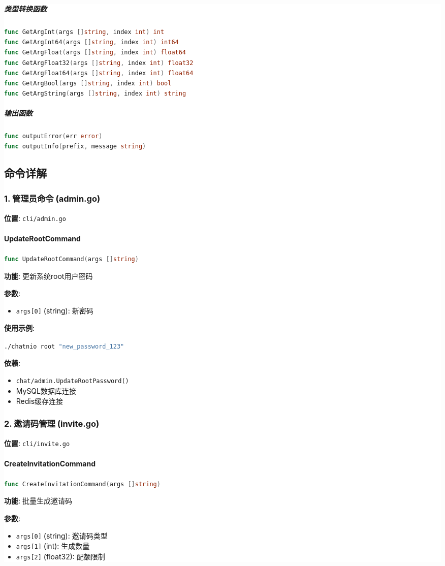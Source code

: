 ##### 类型转换函数
```go
func GetArgInt(args []string, index int) int
func GetArgInt64(args []string, index int) int64
func GetArgFloat(args []string, index int) float64
func GetArgFloat32(args []string, index int) float32
func GetArgFloat64(args []string, index int) float64
func GetArgBool(args []string, index int) bool
func GetArgString(args []string, index int) string
```

##### 输出函数
```go
func outputError(err error)
func outputInfo(prefix, message string)
```

## 命令详解

### 1. 管理员命令 (admin.go)

**位置**: `cli/admin.go`

#### UpdateRootCommand
```go
func UpdateRootCommand(args []string)
```

**功能**: 更新系统root用户密码

**参数**:
- `args[0]` (string): 新密码

**使用示例**:
```bash
./chatnio root "new_password_123"
```

**依赖**:
- `chat/admin.UpdateRootPassword()`
- MySQL数据库连接
- Redis缓存连接

### 2. 邀请码管理 (invite.go)

**位置**: `cli/invite.go`

#### CreateInvitationCommand
```go
func CreateInvitationCommand(args []string)
```

**功能**: 批量生成邀请码

**参数**:
- `args[0]` (string): 邀请码类型
- `args[1]` (int): 生成数量
- `args[2]` (float32): 配额限制
